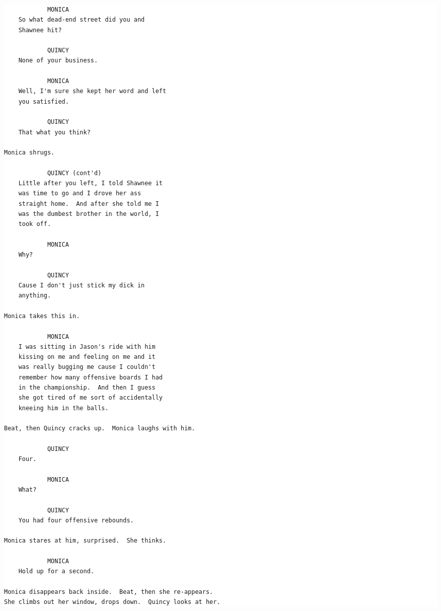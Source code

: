 				MONICA
		So what dead-end street did you and
		Shawnee hit?

				QUINCY
		None of your business.

				MONICA
		Well, I'm sure she kept her word and left
		you satisfied.

				QUINCY
		That what you think?

	Monica shrugs.

				QUINCY (cont'd)
		Little after you left, I told Shawnee it
		was time to go and I drove her ass
		straight home.  And after she told me I
		was the dumbest brother in the world, I
		took off.

				MONICA
		Why?

				QUINCY
		Cause I don't just stick my dick in
		anything.

	Monica takes this in.

				MONICA
		I was sitting in Jason's ride with him
		kissing on me and feeling on me and it
		was really bugging me cause I couldn't
		remember how many offensive boards I had
		in the championship.  And then I guess
		she got tired of me sort of accidentally
		kneeing him in the balls.

	Beat, then Quincy cracks up.  Monica laughs with him.

				QUINCY
		Four.

				MONICA
		What?

				QUINCY
		You had four offensive rebounds.

	Monica stares at him, surprised.  She thinks.

				MONICA
		Hold up for a second.

	Monica disappears back inside.  Beat, then she re-appears.
	She climbs out her window, drops down.  Quincy looks at her.
